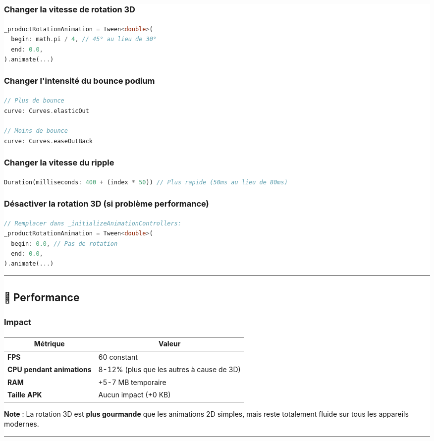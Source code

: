 ### Changer la vitesse de rotation 3D
```dart
_productRotationAnimation = Tween<double>(
  begin: math.pi / 4, // 45° au lieu de 30°
  end: 0.0,
).animate(...)
```

### Changer l'intensité du bounce podium
```dart
// Plus de bounce
curve: Curves.elasticOut

// Moins de bounce  
curve: Curves.easeOutBack
```

### Changer la vitesse du ripple
```dart
Duration(milliseconds: 400 + (index * 50)) // Plus rapide (50ms au lieu de 80ms)
```

### Désactiver la rotation 3D (si problème performance)
```dart
// Remplacer dans _initializeAnimationControllers:
_productRotationAnimation = Tween<double>(
  begin: 0.0, // Pas de rotation
  end: 0.0,
).animate(...)
```

---

## 📱 Performance

### Impact

| Métrique | Valeur |
|----------|--------|
| **FPS** | 60 constant |
| **CPU pendant animations** | 8-12% (plus que les autres à cause de 3D) |
| **RAM** | +5-7 MB temporaire |
| **Taille APK** | Aucun impact (+0 KB) |

**Note** : La rotation 3D est **plus gourmande** que les animations 2D simples, mais reste totalement fluide sur tous les appareils modernes.

---
